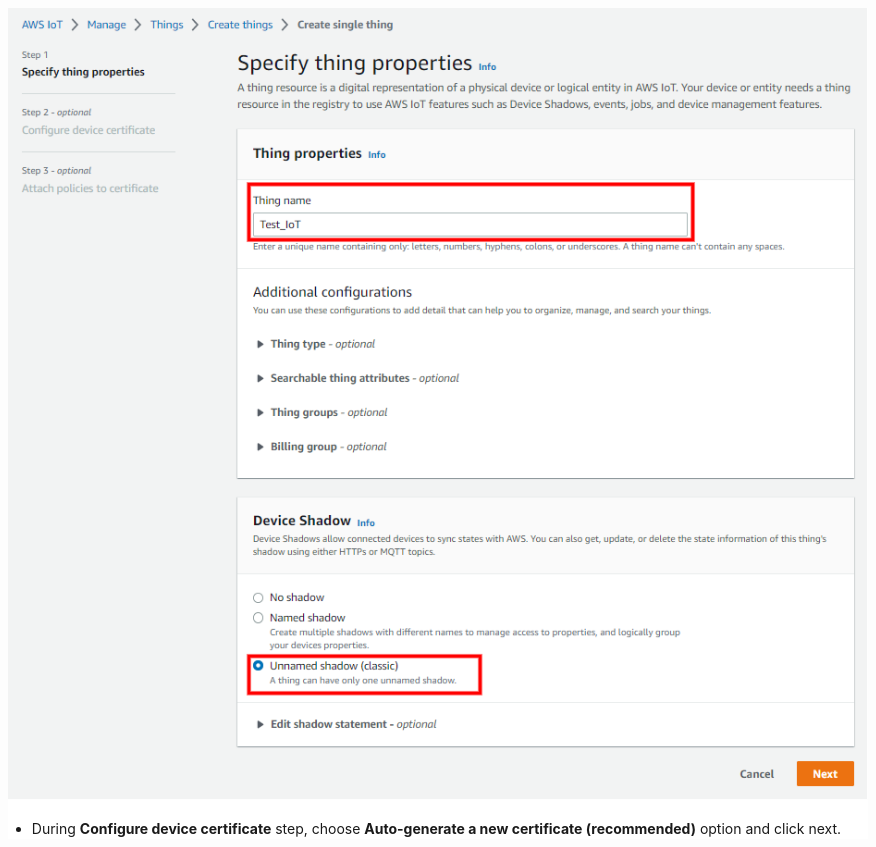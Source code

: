 ![Add Device](resources/readme/aws_create_thing_step4.png)

* During **Configure device certificate** step, choose **Auto-generate a new certificate (recommended)** option and click next.
